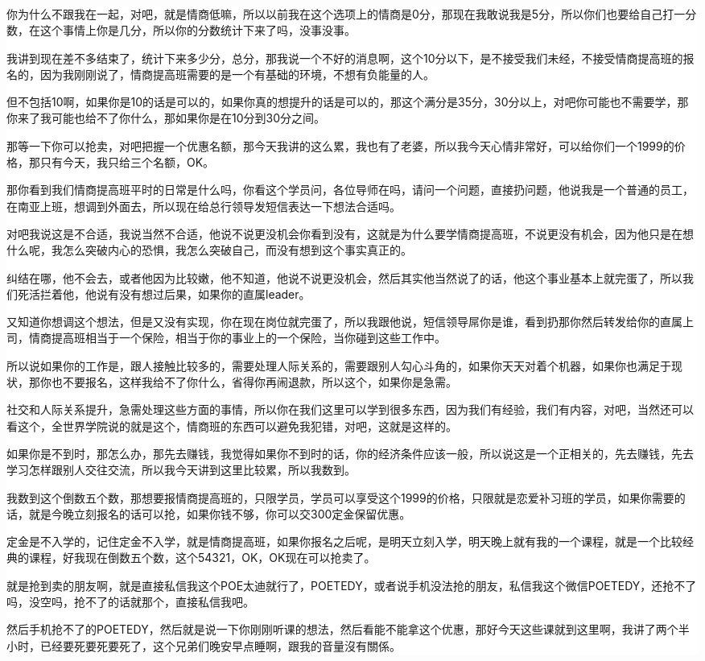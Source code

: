 你为什么不跟我在一起，对吧，就是情商低嘛，所以以前我在这个选项上的情商是0分，那现在我敢说我是5分，所以你们也要给自己打一分数，在这个事情上你是几分，所以你的分数统计下来了吗，没事没事。

我讲到现在差不多结束了，统计下来多少分，总分，那我说一个不好的消息啊，这个10分以下，是不接受我们未经，不接受情商提高班的报名的，因为我刚刚说了，情商提高班需要的是一个有基础的环境，不想有负能量的人。

但不包括10啊，如果你是10的话是可以的，如果你真的想提升的话是可以的，那这个满分是35分，30分以上，对吧你可能也不需要学，那你来了我可能也给不了你什么，那如果你是在10分到30分之间。

那等一下你可以抢卖，对吧把握一个优惠名额，那今天我讲的这么累，我也有了老婆，所以我今天心情非常好，可以给你们一个1999的价格，那只有今天，我只给三个名额，OK。

那你看到我们情商提高班平时的日常是什么吗，你看这个学员问，各位导师在吗，请问一个问题，直接扔问题，他说我是一个普通的员工，在南亚上班，想调到外面去，所以现在给总行领导发短信表达一下想法合适吗。

对吧我说这是不合适，我说当然不合适，他说不说更没机会你看到没有，这就是为什么要学情商提高班，不说更没有机会，因为他只是在想什么呢，我怎么突破内心的恐惧，我怎么突破自己，而没有想到这个事实真正的。

纠结在哪，他不会去，或者他因为比较嫩，他不知道，他说不说更没机会，然后其实他当然说了的话，他这个事业基本上就完蛋了，所以我们死活拦着他，他说有没有想过后果，如果你的直属leader。

又知道你想调这个想法，但是又没有实现，你在现在岗位就完蛋了，所以我跟他说，短信领导屌你是谁，看到扔那你然后转发给你的直属上司，情商提高班相当于一个保险，相当于你的事业上的一个保险，当你碰到这些工作中。

所以说如果你的工作是，跟人接触比较多的，需要处理人际关系的，需要跟别人勾心斗角的，如果你天天对着个机器，如果你也满足于现状，那你也不要报名，这样我给不了你什么，省得你再闹退款，所以这个，如果你是急需。

社交和人际关系提升，急需处理这些方面的事情，所以你在我们这里可以学到很多东西，因为我们有经验，我们有内容，对吧，当然还可以看这个，全世界学院说的就是这个，情商班的东西可以避免我犯错，对吧，这就是这样的。

如果你是不到时，那怎么办，那先去赚钱，我觉得如果你不到时的话，你的经济条件应该一般，所以说这是一个正相关的，先去赚钱，先去学习怎样跟别人交往交流，所以我今天讲到这里比较累，所以我数到。

我数到这个倒数五个数，那想要报情商提高班的，只限学员，学员可以享受这个1999的价格，只限就是恋爱补习班的学员，如果你需要的话，就是今晚立刻报名的话可以抢，如果你钱不够，你可以交300定金保留优惠。

定金是不入学的，记住定金不入学，就是情商提高班，如果你报名之后呢，是明天立刻入学，明天晚上就有我的一个课程，就是一个比较经典的课程，好我现在倒数五个数，这个54321，OK，OK现在可以抢卖了。

就是抢到卖的朋友啊，就是直接私信我这个POE太迪就行了，POETEDY，或者说手机没法抢的朋友，私信我这个微信POETEDY，还抢不了吗，没空吗，抢不了的话就那个，直接私信我吧。

然后手机抢不了的POETEDY，然后就是说一下你刚刚听课的想法，然后看能不能拿这个优惠，那好今天这些课就到这里啊，我讲了两个半小时，已经要死要死要死了，这个兄弟们晚安早点睡啊，跟我的音量沒有關係。

